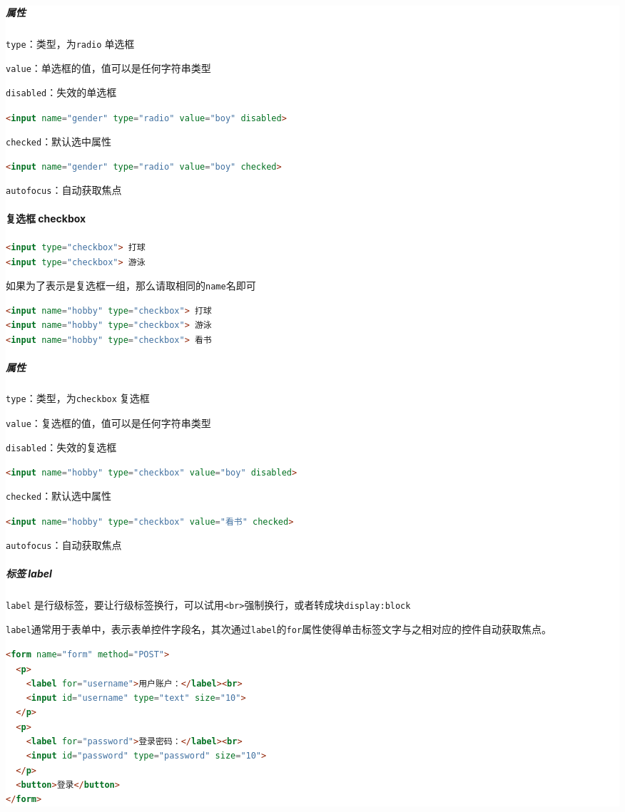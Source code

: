 ##### 属性

`type`：类型，为`radio` 单选框

`value`：单选框的值，值可以是任何字符串类型

`disabled`：失效的单选框 

```html
<input name="gender" type="radio" value="boy" disabled>
```

`checked`：默认选中属性

```html
<input name="gender" type="radio" value="boy" checked>
```

`autofocus`：自动获取焦点

#### 复选框 checkbox

```html
<input type="checkbox"> 打球 
<input type="checkbox"> 游泳
```
如果为了表示是复选框一组，那么请取相同的`name`名即可

```html
<input name="hobby" type="checkbox"> 打球 
<input name="hobby" type="checkbox"> 游泳
<input name="hobby" type="checkbox"> 看书
```

##### 属性

`type`：类型，为`checkbox` 复选框

`value`：复选框的值，值可以是任何字符串类型

`disabled`：失效的复选框 

```html
<input name="hobby" type="checkbox" value="boy" disabled>
```

`checked`：默认选中属性

```html
<input name="hobby" type="checkbox" value="看书" checked>
```

`autofocus`：自动获取焦点

##### 标签 label

`label` 是行级标签，要让行级标签换行，可以试用`<br>`强制换行，或者转成块`display:block`

`label`通常用于表单中，表示表单控件字段名，其次通过`label`的`for`属性使得单击标签文字与之相对应的控件自动获取焦点。

```html
<form name="form" method="POST">
  <p>
    <label for="username">用户账户：</label><br>
    <input id="username" type="text" size="10">
  </p>
  <p>
    <label for="password">登录密码：</label><br>
    <input id="password" type="password" size="10">
  </p>
  <button>登录</button>
</form>
```

